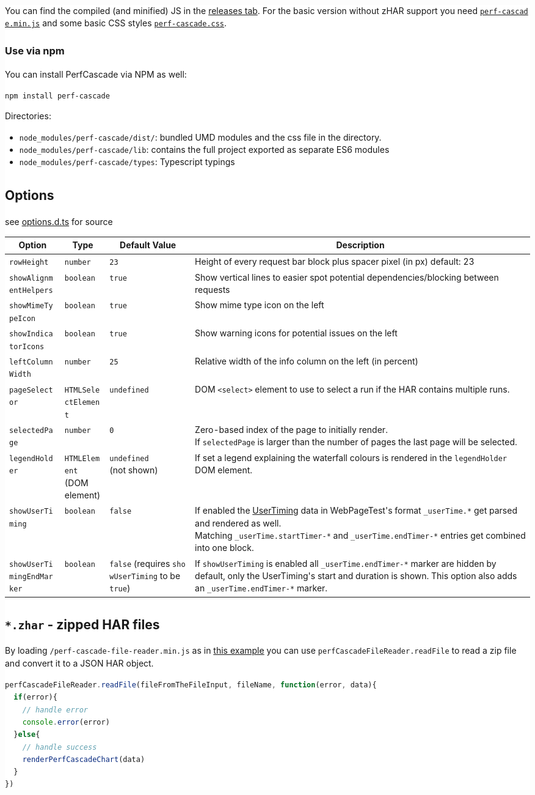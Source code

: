 You can find the compiled (and minified) JS in the [releases tab](https://github.com/micmro/PerfCascade/releases). For the basic version without zHAR support you need [`perf-cascade.min.js`](https://github.com/micmro/PerfCascade/blob/release/perf-cascade.min.js) and some basic CSS styles [`perf-cascade.css`](https://github.com/micmro/PerfCascade/blob/release/perf-cascade.css).

### Use via npm
You can install PerfCascade via NPM as well:
```
npm install perf-cascade
```

Directories:
- `node_modules/perf-cascade/dist/`: bundled UMD modules and the css file in the directory.
- `node_modules/perf-cascade/lib`: contains the full project exported as separate ES6 modules
- `node_modules/perf-cascade/types`: Typescript typings

## Options
see [options.d.ts](https://github.com/micmro/PerfCascade/blob/master/src/ts/typing/options.ts) for source

| Option      | Type | Default Value | Description |
| ----------- | ---- | ------- | ----------- |
| `rowHeight` | `number` | `23` | Height of every request bar block plus spacer pixel (in px) default: 23 |
| `showAlignmentHelpers` | `boolean` | `true` | Show vertical lines to easier spot potential dependencies/blocking between requests |
| `showMimeTypeIcon` | `boolean` | `true` |  Show mime type icon on the left |
| `showIndicatorIcons` | `boolean` | `true` |  Show warning icons for potential issues on the left |
| `leftColumnWidth` | `number` | `25` | Relative width of the info column on the left (in percent) |
| `pageSelector` | `HTMLSelectElement` | `undefined` | DOM `<select>` element to use to select a run if the HAR contains multiple runs. |
| `selectedPage` | `number` | `0` | Zero-based index of the page to initially render.<br/>If `selectedPage` is larger than the number of pages the last page will be selected. |
| `legendHolder` | `HTMLElement`<br/>(DOM element) | `undefined` <br/>(not shown) | If set a legend explaining the waterfall colours is rendered in the `legendHolder` DOM element. |
| `showUserTiming` | `boolean` | `false` | If enabled the [UserTiming](https://developer.mozilla.org/en-US/docs/Web/API/User_Timing_API) data in WebPageTest's format `_userTime.*` get parsed and rendered as well.<br/>Matching `_userTime.startTimer-*` and `_userTime.endTimer-*` entries get combined into one block. |
| `showUserTimingEndMarker` | `boolean` | `false` (requires `showUserTiming` to be `true`) | If `showUserTiming` is enabled all `_userTime.endTimer-*` marker are hidden by default, only the UserTiming's start and duration is shown. This option also adds an `_userTime.endTimer-*` marker.

## `*.zhar` - zipped HAR files
By loading `/perf-cascade-file-reader.min.js` as in [this example](https://github.com/micmro/PerfCascade/blob/master/src/index.html#L78-L86) you can use `perfCascadeFileReader.readFile` to read a zip file and convert it to a JSON HAR object.

```javascript
perfCascadeFileReader.readFile(fileFromTheFileInput, fileName, function(error, data){
  if(error){
    // handle error
    console.error(error)
  }else{
    // handle success
    renderPerfCascadeChart(data)
  }
})
```
